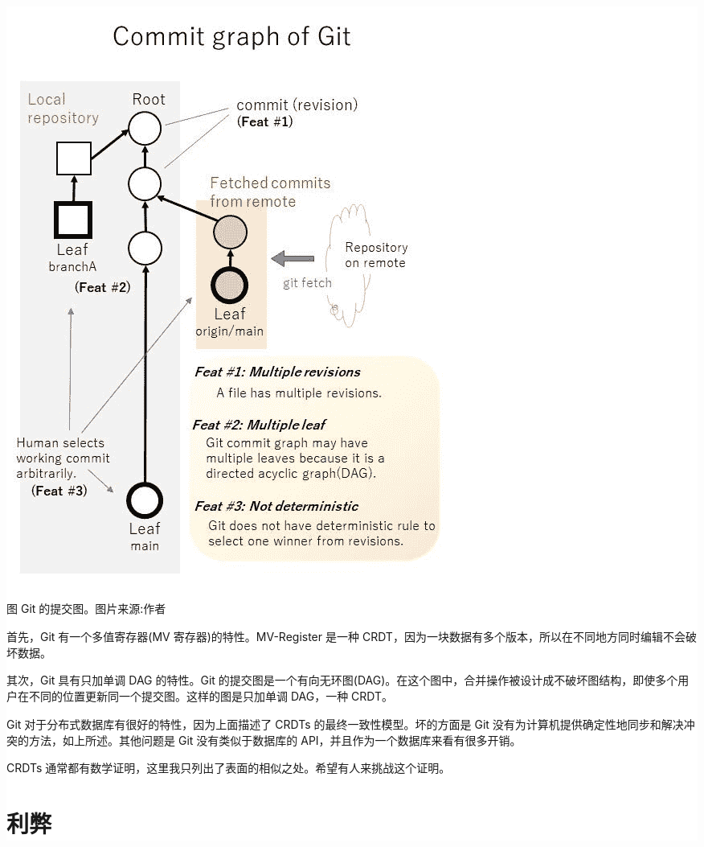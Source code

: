 ![](img/306a03d0d5d7123b3234a85634f9630b.png)

图 Git 的提交图。图片来源:作者

首先，Git 有一个多值寄存器(MV 寄存器)的特性。MV-Register 是一种 CRDT，因为一块数据有多个版本，所以在不同地方同时编辑不会破坏数据。

其次，Git 具有只加单调 DAG 的特性。Git 的提交图是一个有向无环图(DAG)。在这个图中，合并操作被设计成不破坏图结构，即使多个用户在不同的位置更新同一个提交图。这样的图是只加单调 DAG，一种 CRDT。

Git 对于分布式数据库有很好的特性，因为上面描述了 CRDTs 的最终一致性模型。坏的方面是 Git 没有为计算机提供确定性地同步和解决冲突的方法，如上所述。其他问题是 Git 没有类似于数据库的 API，并且作为一个数据库来看有很多开销。

CRDTs 通常都有数学证明，这里我只列出了表面的相似之处。希望有人来挑战这个证明。

# 利弊
